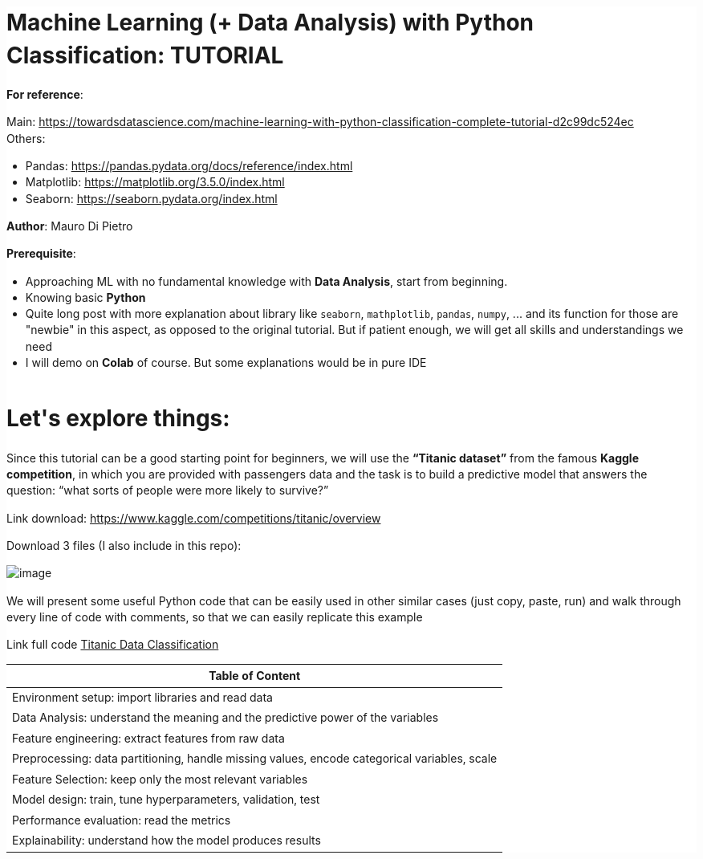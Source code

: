 # Machine Learning (+ Data Analysis) with Python Classification: TUTORIAL

**For reference**: 

Main: https://towardsdatascience.com/machine-learning-with-python-classification-complete-tutorial-d2c99dc524ec <br>
Others:
- Pandas: https://pandas.pydata.org/docs/reference/index.html
- Matplotlib: https://matplotlib.org/3.5.0/index.html
- Seaborn: https://seaborn.pydata.org/index.html

**Author**: Mauro Di Pietro

**Prerequisite**: 
- Approaching ML with no fundamental knowledge with **Data Analysis**, start from beginning.
- Knowing basic **Python**
- Quite long post with more explanation about library like `seaborn`, `mathplotlib`, `pandas`, `numpy`, ... and its function for those are "newbie" in this aspect, as opposed to the original tutorial. But if patient enough, we will get all skills and understandings we need
- I will demo on **Colab** of course. But some explanations would be in pure IDE

# Let's explore things:

Since this tutorial can be a good starting point for beginners, we will use the **“Titanic dataset”** from the famous **Kaggle competition**, in which you are provided with passengers data and the task is to build a predictive model that answers the question: “what sorts of people were more likely to survive?” 

Link download: https://www.kaggle.com/competitions/titanic/overview

Download 3 files (I also include in this repo): 

![image](https://user-images.githubusercontent.com/48288606/163347645-f6c1b260-9014-414a-857c-5730cea4654a.png)

We will present some useful Python code that can be easily used in other similar cases (just copy, paste, run) and walk through every line of code with comments, so that we can easily replicate this example 

Link full code [Titanic Data Classification]()

|Table of Content|
|----------------|
|Environment setup: import libraries and read data|
|Data Analysis: understand the meaning and the predictive power of the variables|
|Feature engineering: extract features from raw data|
|Preprocessing: data partitioning, handle missing values, encode categorical variables, scale|
|Feature Selection: keep only the most relevant variables|
|Model design: train, tune hyperparameters, validation, test|
|Performance evaluation: read the metrics|
|Explainability: understand how the model produces results|
